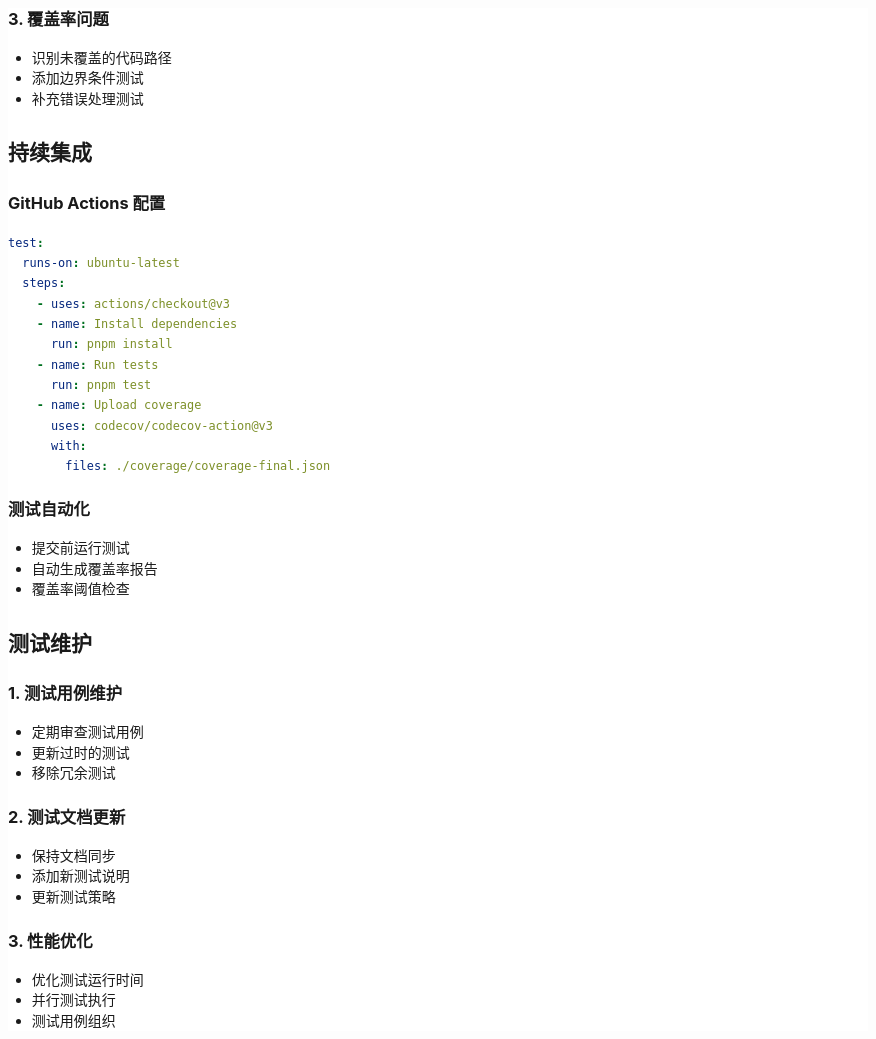 ### 3. 覆盖率问题
- 识别未覆盖的代码路径
- 添加边界条件测试
- 补充错误处理测试

## 持续集成

### GitHub Actions 配置
```yaml
test:
  runs-on: ubuntu-latest
  steps:
    - uses: actions/checkout@v3
    - name: Install dependencies
      run: pnpm install
    - name: Run tests
      run: pnpm test
    - name: Upload coverage
      uses: codecov/codecov-action@v3
      with:
        files: ./coverage/coverage-final.json
```

### 测试自动化
- 提交前运行测试
- 自动生成覆盖率报告
- 覆盖率阈值检查

## 测试维护

### 1. 测试用例维护
- 定期审查测试用例
- 更新过时的测试
- 移除冗余测试

### 2. 测试文档更新
- 保持文档同步
- 添加新测试说明
- 更新测试策略

### 3. 性能优化
- 优化测试运行时间
- 并行测试执行
- 测试用例组织 
